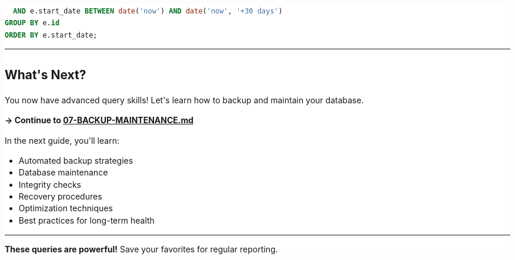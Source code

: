 ```sql
  AND e.start_date BETWEEN date('now') AND date('now', '+30 days')
GROUP BY e.id
ORDER BY e.start_date;
```

---

## What's Next?

You now have advanced query skills! Let's learn how to backup and maintain your database.

**→ Continue to [07-BACKUP-MAINTENANCE.md](./07-BACKUP-MAINTENANCE.md)**

In the next guide, you'll learn:
- Automated backup strategies
- Database maintenance
- Integrity checks
- Recovery procedures
- Optimization techniques
- Best practices for long-term health

---

**These queries are powerful!** Save your favorites for regular reporting.